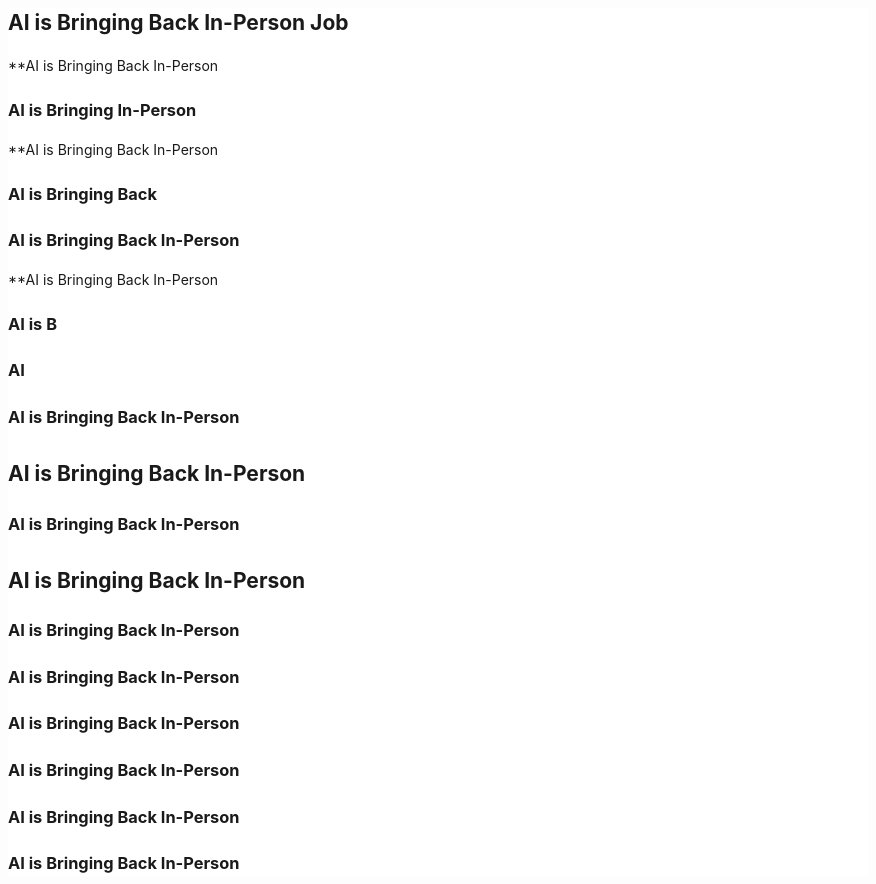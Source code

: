 
## AI is Bringing Back In-Person Job


**AI is Bringing Back In-Person

### AI is Bringing In-Person


**AI is Bringing Back In-Person


### AI is Bringing Back

### AI is Bringing Back In-Person



**AI is Bringing Back In-Person



### AI is B

### AI



### AI is Bringing Back In-Person


## AI is Bringing Back In-Person

### AI is Bringing Back In-Person


## AI is Bringing Back In-Person


### AI is Bringing Back In-Person

### AI is Bringing Back In-Person



### AI is Bringing Back In-Person

### AI is Bringing Back In-Person



### AI is Bringing Back In-Person



### AI is Bringing Back In-Person
